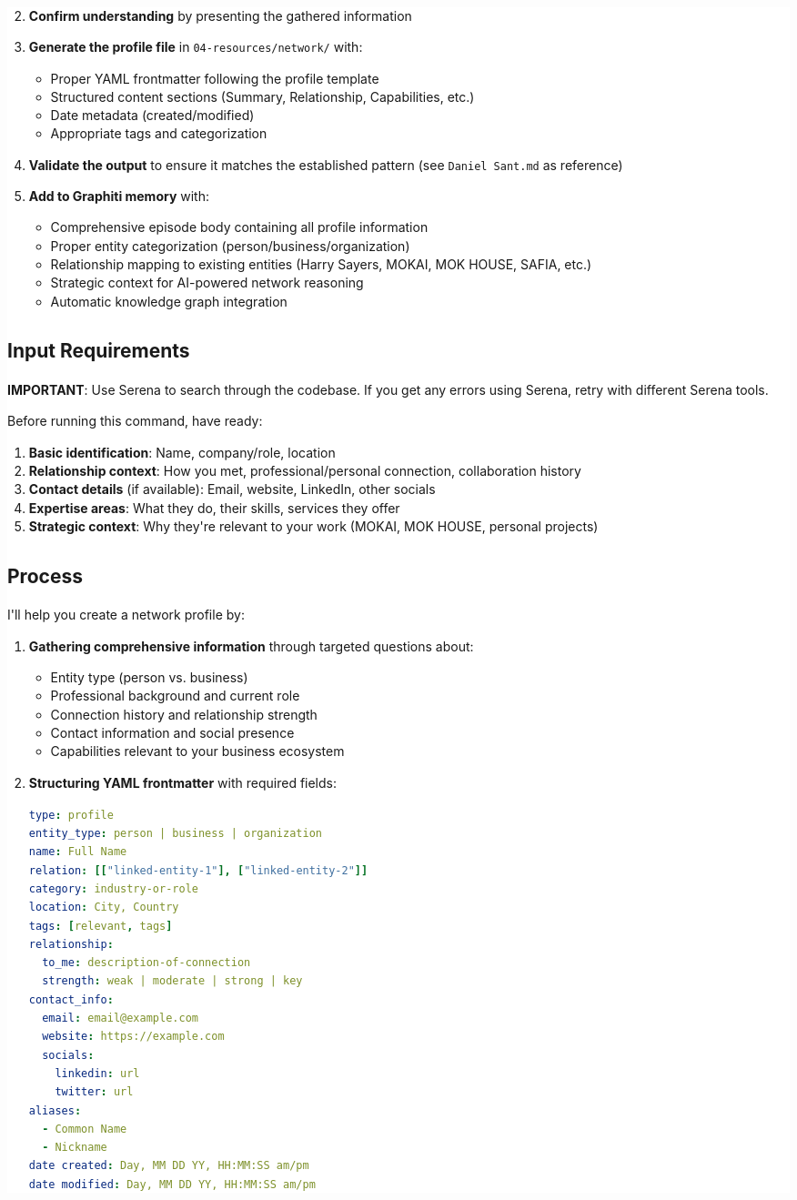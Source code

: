 2. **Confirm understanding** by presenting the gathered information

3. **Generate the profile file** in `04-resources/network/` with:
   - Proper YAML frontmatter following the profile template
   - Structured content sections (Summary, Relationship, Capabilities, etc.)
   - Date metadata (created/modified)
   - Appropriate tags and categorization

4. **Validate the output** to ensure it matches the established pattern (see `Daniel Sant.md` as reference)

5. **Add to Graphiti memory** with:
   - Comprehensive episode body containing all profile information
   - Proper entity categorization (person/business/organization)
   - Relationship mapping to existing entities (Harry Sayers, MOKAI, MOK HOUSE, SAFIA, etc.)
   - Strategic context for AI-powered network reasoning
   - Automatic knowledge graph integration

## Input Requirements

**IMPORTANT**: Use Serena to search through the codebase. If you get any errors using Serena, retry with different Serena tools.

Before running this command, have ready:
1. **Basic identification**: Name, company/role, location
2. **Relationship context**: How you met, professional/personal connection, collaboration history
3. **Contact details** (if available): Email, website, LinkedIn, other socials
4. **Expertise areas**: What they do, their skills, services they offer
5. **Strategic context**: Why they're relevant to your work (MOKAI, MOK HOUSE, personal projects)

## Process

I'll help you create a network profile by:

1. **Gathering comprehensive information** through targeted questions about:
   - Entity type (person vs. business)
   - Professional background and current role
   - Connection history and relationship strength
   - Contact information and social presence
   - Capabilities relevant to your business ecosystem

2. **Structuring YAML frontmatter** with required fields:
   ```yaml
   type: profile
   entity_type: person | business | organization
   name: Full Name
   relation: [["linked-entity-1"], ["linked-entity-2"]]
   category: industry-or-role
   location: City, Country
   tags: [relevant, tags]
   relationship:
     to_me: description-of-connection
     strength: weak | moderate | strong | key
   contact_info:
     email: email@example.com
     website: https://example.com
     socials:
       linkedin: url
       twitter: url
   aliases:
     - Common Name
     - Nickname
   date created: Day, MM DD YY, HH:MM:SS am/pm
   date modified: Day, MM DD YY, HH:MM:SS am/pm
   ```
